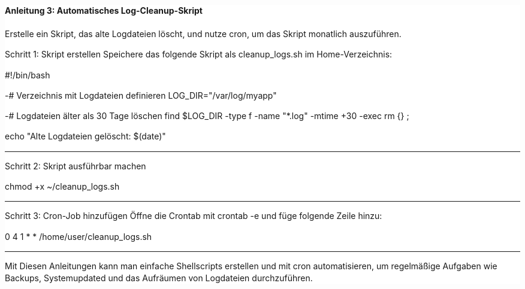 #### Anleitung 3: Automatisches Log-Cleanup-Skript
Erstelle ein Skript, das alte Logdateien löscht, und nutze cron, um das Skript monatlich auszuführen.

Schritt 1: Skript erstellen
Speichere das folgende Skript als cleanup_logs.sh im Home-Verzeichnis:

#!/bin/bash

-# Verzeichnis mit Logdateien definieren
LOG_DIR="/var/log/myapp"

-# Logdateien älter als 30 Tage löschen
find $LOG_DIR -type f -name "*.log" -mtime +30 -exec rm {} \;

echo "Alte Logdateien gelöscht: $(date)"

---------------------------------

Schritt 2: Skript ausführbar machen

chmod +x ~/cleanup_logs.sh

----------------------------------

Schritt 3: Cron-Job hinzufügen
Öffne die Crontab mit crontab -e und füge folgende Zeile hinzu:

0 4 1 * * /home/user/cleanup_logs.sh

--------------------------------------

Mit Diesen Anleitungen kann man einfache Shellscripts erstellen und mit cron automatisieren, um regelmäßige Aufgaben wie Backups, Systemupdated und das Aufräumen von Logdateien durchzuführen.



